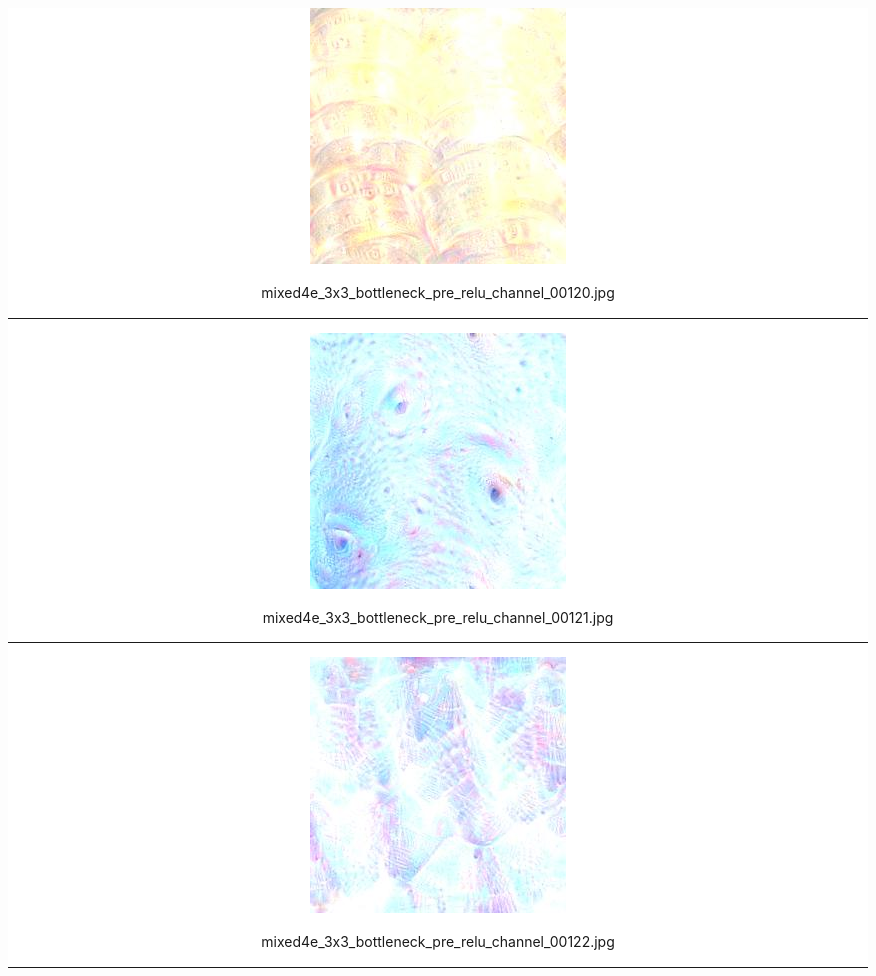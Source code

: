 <p align="center">  <img src="mixed4e_3x3_bottleneck_pre_relu_channel_00120.jpg?"> </p><p align="center">mixed4e_3x3_bottleneck_pre_relu_channel_00120.jpg</p>

***

<p align="center">  <img src="mixed4e_3x3_bottleneck_pre_relu_channel_00121.jpg?"> </p><p align="center">mixed4e_3x3_bottleneck_pre_relu_channel_00121.jpg</p>

***

<p align="center">  <img src="mixed4e_3x3_bottleneck_pre_relu_channel_00122.jpg?"> </p><p align="center">mixed4e_3x3_bottleneck_pre_relu_channel_00122.jpg</p>

***
